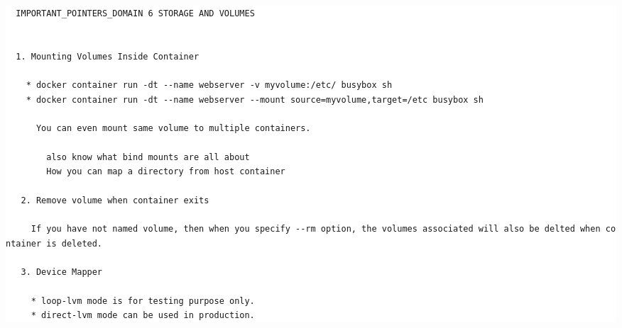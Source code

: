       IMPORTANT_POINTERS_DOMAIN 6 STORAGE AND VOLUMES
      
      
      1. Mounting Volumes Inside Container
      
        * docker container run -dt --name webserver -v myvolume:/etc/ busybox sh
        * docker container run -dt --name webserver --mount source=myvolume,target=/etc busybox sh
        
          You can even mount same volume to multiple containers.
          
            also know what bind mounts are all about
            How you can map a directory from host container
            
       2. Remove volume when container exits
       
         If you have not named volume, then when you specify --rm option, the volumes associated will also be delted when container is deleted.
         
       3. Device Mapper
       
         * loop-lvm mode is for testing purpose only.
         * direct-lvm mode can be used in production.
         
      
      
       
